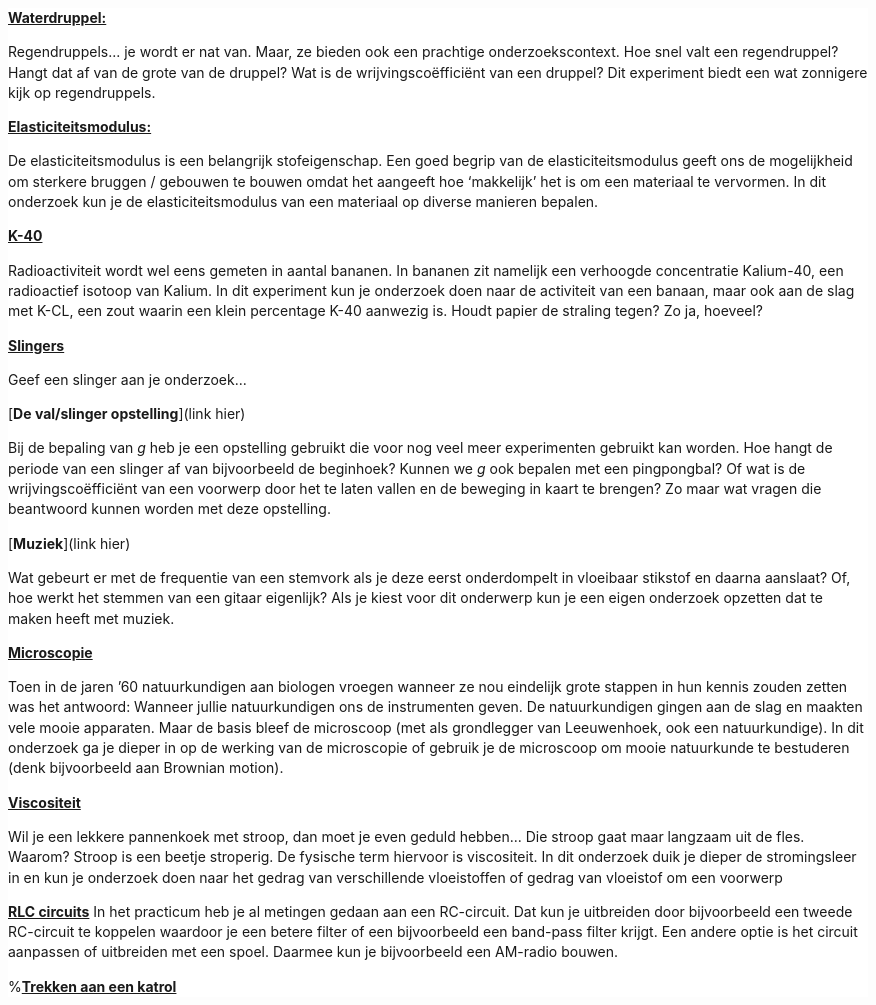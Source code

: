 [**Waterdruppel:**](https://polslab.tnw.tudelft.nl/dictaat/Deel5/Valmetwrijving.html)

Regendruppels... je wordt er nat van. Maar, ze bieden ook een prachtige onderzoekscontext. Hoe snel valt een regendruppel? Hangt dat af van de grote van de druppel? Wat is de wrijvingscoëfficiënt van een druppel? Dit experiment biedt een wat zonnigere kijk op regendruppels.

[**Elasticiteitsmodulus:**](https://polslab.tnw.tudelft.nl/dictaat/Deel5/Elasticiteitsmodulus.html)

De elasticiteitsmodulus is een belangrijk stofeigenschap. Een goed begrip van de elasticiteitsmodulus geeft ons de mogelijkheid om sterkere bruggen / gebouwen te bouwen omdat het aangeeft hoe ‘makkelijk’ het is om een materiaal te vervormen. In dit onderzoek kun je de elasticiteitsmodulus van een materiaal op diverse manieren bepalen.

[**K-40**](https://polslab.tnw.tudelft.nl/dictaat/Deel5/K40.html)

Radioactiviteit wordt wel eens gemeten in aantal bananen. In bananen zit namelijk een verhoogde concentratie Kalium-40, een radioactief isotoop van Kalium. In dit experiment kun je onderzoek doen naar de activiteit van een banaan, maar ook aan de slag met K-CL, een zout waarin een klein percentage K-40 aanwezig is. Houdt papier de straling tegen? Zo ja, hoeveel?

[**Slingers**](https://polslab.tnw.tudelft.nl/dictaat/Deel5/Slingers.html)

Geef een slinger aan je onderzoek...


[**De val/slinger opstelling**](link hier)

Bij de bepaling van $g$ heb je een opstelling gebruikt die voor nog veel meer experimenten gebruikt kan worden. Hoe hangt de periode van een slinger af van bijvoorbeeld de beginhoek? Kunnen we $g$ ook bepalen met een pingpongbal? Of wat is de wrijvingscoëfficiënt van een voorwerp door het te laten vallen en de beweging in kaart te brengen? Zo maar wat vragen die beantwoord kunnen worden met deze opstelling.

[**Muziek**](link hier)

Wat gebeurt er met de frequentie van een stemvork als je deze eerst onderdompelt in vloeibaar stikstof en daarna aanslaat? Of, hoe werkt het stemmen van een gitaar eigenlijk? Als je kiest voor dit onderwerp kun je een eigen onderzoek opzetten dat te maken heeft met muziek.

[**Microscopie**](https://polslab.tnw.tudelft.nl/dictaat/Deel5/Microscopie.html)

Toen in de jaren ’60 natuurkundigen aan biologen vroegen wanneer ze nou eindelijk grote stappen in hun kennis zouden zetten was het antwoord: Wanneer jullie natuurkundigen ons de instrumenten geven. De natuurkundigen gingen aan de slag en maakten vele mooie apparaten. Maar de basis bleef de microscoop (met als grondlegger van Leeuwenhoek, ook een natuurkundige). In dit onderzoek ga je dieper in op de werking van de microscopie of gebruik je de microscoop om mooie natuurkunde te bestuderen (denk bijvoorbeeld aan Brownian motion).

[**Viscositeit**](https://polslab.tnw.tudelft.nl/dictaat/Deel5/Stromingsleer.html)

Wil je een lekkere pannenkoek met stroop, dan moet je even geduld hebben... Die stroop gaat maar
langzaam uit de fles. Waarom? Stroop is een beetje stroperig. De fysische term hiervoor is
viscositeit. In dit onderzoek duik je dieper de stromingsleer in en kun je onderzoek doen naar het gedrag van verschillende vloeistoffen of gedrag van vloeistof om een voorwerp

[**RLC circuits**](https://polslab.tnw.tudelft.nl/dictaat/Deel5/Elektromagnetisme.html)
In het practicum heb je al metingen gedaan aan een RC-circuit. Dat kun je uitbreiden door bijvoorbeeld een tweede RC-circuit te koppelen waardoor je een betere filter of een bijvoorbeeld een band-pass filter krijgt. Een andere optie is het circuit aanpassen of uitbreiden met een spoel. Daarmee kun je bijvoorbeeld een AM-radio bouwen. 

%[**Trekken aan een katrol**](https://polslab.tnw.tudelft.nl/dictaat/Deel5/PullingaSpool.html)